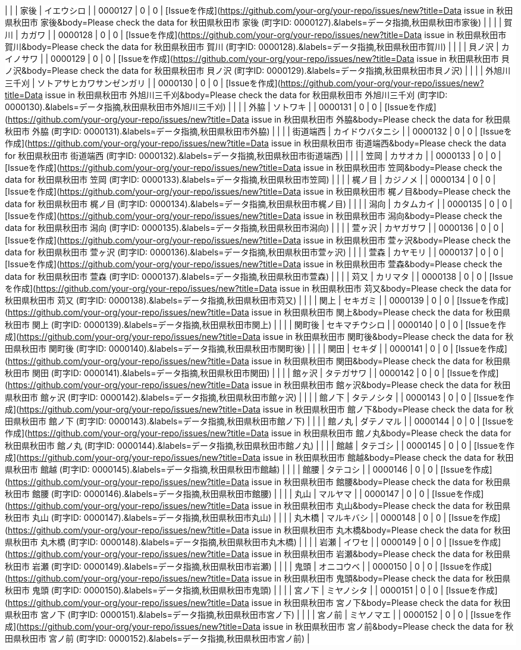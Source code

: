 |  |  | 家後 |   イエウシロ |  | 0000127 | 0 | 0 | [Issueを作成](https://github.com/your-org/your-repo/issues/new?title=Data issue in 秋田県秋田市   家後&body=Please check the data for 秋田県秋田市   家後 (町字ID: 0000127).&labels=データ指摘,秋田県秋田市家後) |
|  |  | 賀川 |   カガワ |  | 0000128 | 0 | 0 | [Issueを作成](https://github.com/your-org/your-repo/issues/new?title=Data issue in 秋田県秋田市   賀川&body=Please check the data for 秋田県秋田市   賀川 (町字ID: 0000128).&labels=データ指摘,秋田県秋田市賀川) |
|  |  | 貝ノ沢 |   カイノサワ |  | 0000129 | 0 | 0 | [Issueを作成](https://github.com/your-org/your-repo/issues/new?title=Data issue in 秋田県秋田市   貝ノ沢&body=Please check the data for 秋田県秋田市   貝ノ沢 (町字ID: 0000129).&labels=データ指摘,秋田県秋田市貝ノ沢) |
|  |  | 外旭川三千刈 |   ソトアサヒカワサンゼンガリ |  | 0000130 | 0 | 0 | [Issueを作成](https://github.com/your-org/your-repo/issues/new?title=Data issue in 秋田県秋田市   外旭川三千刈&body=Please check the data for 秋田県秋田市   外旭川三千刈 (町字ID: 0000130).&labels=データ指摘,秋田県秋田市外旭川三千刈) |
|  |  | 外脇 |   ソトワキ |  | 0000131 | 0 | 0 | [Issueを作成](https://github.com/your-org/your-repo/issues/new?title=Data issue in 秋田県秋田市   外脇&body=Please check the data for 秋田県秋田市   外脇 (町字ID: 0000131).&labels=データ指摘,秋田県秋田市外脇) |
|  |  | 街道端西 |   カイドウバタニシ |  | 0000132 | 0 | 0 | [Issueを作成](https://github.com/your-org/your-repo/issues/new?title=Data issue in 秋田県秋田市   街道端西&body=Please check the data for 秋田県秋田市   街道端西 (町字ID: 0000132).&labels=データ指摘,秋田県秋田市街道端西) |
|  |  | 笠岡 |   カサオカ |  | 0000133 | 0 | 0 | [Issueを作成](https://github.com/your-org/your-repo/issues/new?title=Data issue in 秋田県秋田市   笠岡&body=Please check the data for 秋田県秋田市   笠岡 (町字ID: 0000133).&labels=データ指摘,秋田県秋田市笠岡) |
|  |  | 梶ノ目 |   カジノメ |  | 0000134 | 0 | 0 | [Issueを作成](https://github.com/your-org/your-repo/issues/new?title=Data issue in 秋田県秋田市   梶ノ目&body=Please check the data for 秋田県秋田市   梶ノ目 (町字ID: 0000134).&labels=データ指摘,秋田県秋田市梶ノ目) |
|  |  | 潟向 |   カタムカイ |  | 0000135 | 0 | 0 | [Issueを作成](https://github.com/your-org/your-repo/issues/new?title=Data issue in 秋田県秋田市   潟向&body=Please check the data for 秋田県秋田市   潟向 (町字ID: 0000135).&labels=データ指摘,秋田県秋田市潟向) |
|  |  | 萱ヶ沢 |   カヤガサワ |  | 0000136 | 0 | 0 | [Issueを作成](https://github.com/your-org/your-repo/issues/new?title=Data issue in 秋田県秋田市   萱ヶ沢&body=Please check the data for 秋田県秋田市   萱ヶ沢 (町字ID: 0000136).&labels=データ指摘,秋田県秋田市萱ヶ沢) |
|  |  | 萱森 |   カヤモリ |  | 0000137 | 0 | 0 | [Issueを作成](https://github.com/your-org/your-repo/issues/new?title=Data issue in 秋田県秋田市   萱森&body=Please check the data for 秋田県秋田市   萱森 (町字ID: 0000137).&labels=データ指摘,秋田県秋田市萱森) |
|  |  | 苅又 |   カリマタ |  | 0000138 | 0 | 0 | [Issueを作成](https://github.com/your-org/your-repo/issues/new?title=Data issue in 秋田県秋田市   苅又&body=Please check the data for 秋田県秋田市   苅又 (町字ID: 0000138).&labels=データ指摘,秋田県秋田市苅又) |
|  |  | 関上 |   セキガミ |  | 0000139 | 0 | 0 | [Issueを作成](https://github.com/your-org/your-repo/issues/new?title=Data issue in 秋田県秋田市   関上&body=Please check the data for 秋田県秋田市   関上 (町字ID: 0000139).&labels=データ指摘,秋田県秋田市関上) |
|  |  | 関町後 |   セキマチウシロ |  | 0000140 | 0 | 0 | [Issueを作成](https://github.com/your-org/your-repo/issues/new?title=Data issue in 秋田県秋田市   関町後&body=Please check the data for 秋田県秋田市   関町後 (町字ID: 0000140).&labels=データ指摘,秋田県秋田市関町後) |
|  |  | 関田 |   セキダ |  | 0000141 | 0 | 0 | [Issueを作成](https://github.com/your-org/your-repo/issues/new?title=Data issue in 秋田県秋田市   関田&body=Please check the data for 秋田県秋田市   関田 (町字ID: 0000141).&labels=データ指摘,秋田県秋田市関田) |
|  |  | 館ヶ沢 |   タテガサワ |  | 0000142 | 0 | 0 | [Issueを作成](https://github.com/your-org/your-repo/issues/new?title=Data issue in 秋田県秋田市   館ヶ沢&body=Please check the data for 秋田県秋田市   館ヶ沢 (町字ID: 0000142).&labels=データ指摘,秋田県秋田市館ヶ沢) |
|  |  | 館ノ下 |   タテノシタ |  | 0000143 | 0 | 0 | [Issueを作成](https://github.com/your-org/your-repo/issues/new?title=Data issue in 秋田県秋田市   館ノ下&body=Please check the data for 秋田県秋田市   館ノ下 (町字ID: 0000143).&labels=データ指摘,秋田県秋田市館ノ下) |
|  |  | 館ノ丸 |   ダテノマル |  | 0000144 | 0 | 0 | [Issueを作成](https://github.com/your-org/your-repo/issues/new?title=Data issue in 秋田県秋田市   館ノ丸&body=Please check the data for 秋田県秋田市   館ノ丸 (町字ID: 0000144).&labels=データ指摘,秋田県秋田市館ノ丸) |
|  |  | 館越 |   タテゴシ |  | 0000145 | 0 | 0 | [Issueを作成](https://github.com/your-org/your-repo/issues/new?title=Data issue in 秋田県秋田市   館越&body=Please check the data for 秋田県秋田市   館越 (町字ID: 0000145).&labels=データ指摘,秋田県秋田市館越) |
|  |  | 館腰 |   タテコシ |  | 0000146 | 0 | 0 | [Issueを作成](https://github.com/your-org/your-repo/issues/new?title=Data issue in 秋田県秋田市   館腰&body=Please check the data for 秋田県秋田市   館腰 (町字ID: 0000146).&labels=データ指摘,秋田県秋田市館腰) |
|  |  | 丸山 |   マルヤマ |  | 0000147 | 0 | 0 | [Issueを作成](https://github.com/your-org/your-repo/issues/new?title=Data issue in 秋田県秋田市   丸山&body=Please check the data for 秋田県秋田市   丸山 (町字ID: 0000147).&labels=データ指摘,秋田県秋田市丸山) |
|  |  | 丸木橋 |   マルキバシ |  | 0000148 | 0 | 0 | [Issueを作成](https://github.com/your-org/your-repo/issues/new?title=Data issue in 秋田県秋田市   丸木橋&body=Please check the data for 秋田県秋田市   丸木橋 (町字ID: 0000148).&labels=データ指摘,秋田県秋田市丸木橋) |
|  |  | 岩瀬 |   イワセ |  | 0000149 | 0 | 0 | [Issueを作成](https://github.com/your-org/your-repo/issues/new?title=Data issue in 秋田県秋田市   岩瀬&body=Please check the data for 秋田県秋田市   岩瀬 (町字ID: 0000149).&labels=データ指摘,秋田県秋田市岩瀬) |
|  |  | 鬼頭 |   オニコウベ |  | 0000150 | 0 | 0 | [Issueを作成](https://github.com/your-org/your-repo/issues/new?title=Data issue in 秋田県秋田市   鬼頭&body=Please check the data for 秋田県秋田市   鬼頭 (町字ID: 0000150).&labels=データ指摘,秋田県秋田市鬼頭) |
|  |  | 宮ノ下 |   ミヤノシタ |  | 0000151 | 0 | 0 | [Issueを作成](https://github.com/your-org/your-repo/issues/new?title=Data issue in 秋田県秋田市   宮ノ下&body=Please check the data for 秋田県秋田市   宮ノ下 (町字ID: 0000151).&labels=データ指摘,秋田県秋田市宮ノ下) |
|  |  | 宮ノ前 |   ミヤノマエ |  | 0000152 | 0 | 0 | [Issueを作成](https://github.com/your-org/your-repo/issues/new?title=Data issue in 秋田県秋田市   宮ノ前&body=Please check the data for 秋田県秋田市   宮ノ前 (町字ID: 0000152).&labels=データ指摘,秋田県秋田市宮ノ前) |